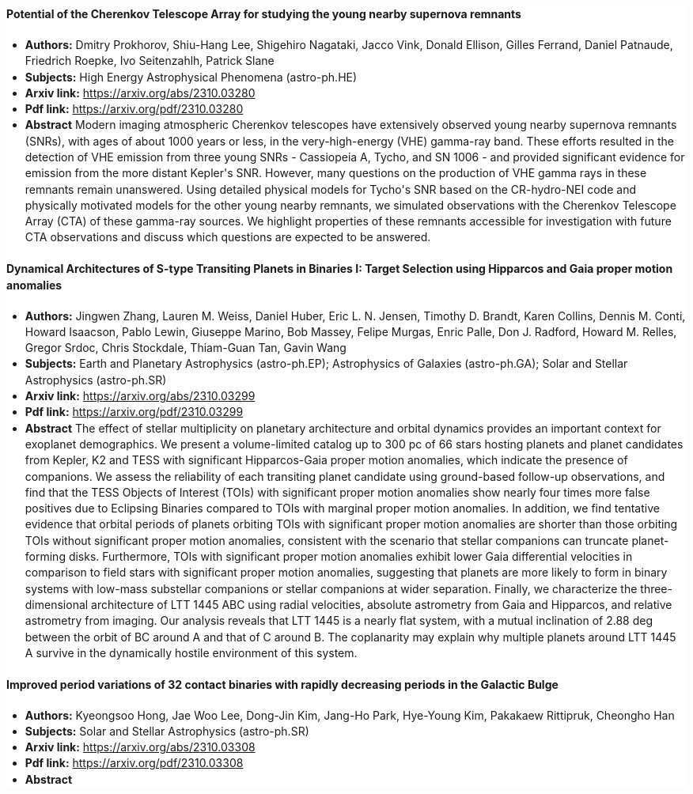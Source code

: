 #### Potential of the Cherenkov Telescope Array for studying the young nearby  supernova remnants
 - **Authors:** Dmitry Prokhorov, Shiu-Hang Lee, Shigehiro Nagataki, Jacco Vink, Donald Ellison, Gilles Ferrand, Daniel Patnaude, Friedrich Roepke, Ivo Seitenzahlh, Patrick Slane
 - **Subjects:** High Energy Astrophysical Phenomena (astro-ph.HE)
 - **Arxiv link:** https://arxiv.org/abs/2310.03280
 - **Pdf link:** https://arxiv.org/pdf/2310.03280
 - **Abstract**
 Modern imaging atmospheric Cherenkov telescopes have extensively observed young nearby supernova remnants (SNRs), with ages of about 1000 years or less, in the very-high-energy (VHE) gamma-ray band. These efforts resulted in the detection of VHE emission from three young SNRs - Cassiopeia A, Tycho, and SN 1006 - and provided significant evidence for emission from the more distant Kepler's SNR. However, many questions on the production of VHE gamma rays in these remnants remain unanswered. Using detailed physical models for Tycho's SNR based on the CR-hydro-NEI code and physically motivated models for the other young nearby remnants, we simulated observations with the Cherenkov Telescope Array (CTA) of these gamma-ray sources. We highlight properties of these remnants accessible for investigation with future CTA observations and discuss which questions are expected to be answered.
#### Dynamical Architectures of S-type Transiting Planets in Binaries I:  Target Selection using Hipparcos and Gaia proper motion anomalies
 - **Authors:** Jingwen Zhang, Lauren M. Weiss, Daniel Huber, Eric L. N. Jensen, Timothy D. Brandt, Karen Collins, Dennis M. Conti, Howard Isaacson, Pablo Lewin, Giuseppe Marino, Bob Massey, Felipe Murgas, Enric Palle, Don J. Radford, Howard M. Relles, Gregor Srdoc, Chris Stockdale, Thiam-Guan Tan, Gavin Wang
 - **Subjects:** Earth and Planetary Astrophysics (astro-ph.EP); Astrophysics of Galaxies (astro-ph.GA); Solar and Stellar Astrophysics (astro-ph.SR)
 - **Arxiv link:** https://arxiv.org/abs/2310.03299
 - **Pdf link:** https://arxiv.org/pdf/2310.03299
 - **Abstract**
 The effect of stellar multiplicity on planetary architecture and orbital dynamics provides an important context for exoplanet demographics. We present a volume-limited catalog up to 300 pc of 66 stars hosting planets and planet candidates from Kepler, K2 and TESS with significant Hipparcos-Gaia proper motion anomalies, which indicate the presence of companions. We assess the reliability of each transiting planet candidate using ground-based follow-up observations, and find that the TESS Objects of Interest (TOIs) with significant proper motion anomalies show nearly four times more false positives due to Eclipsing Binaries compared to TOIs with marginal proper motion anomalies. In addition, we find tentative evidence that orbital periods of planets orbiting TOIs with significant proper motion anomalies are shorter than those orbiting TOIs without significant proper motion anomalies, consistent with the scenario that stellar companions can truncate planet-forming disks. Furthermore, TOIs with significant proper motion anomalies exhibit lower Gaia differential velocities in comparison to field stars with significant proper motion anomalies, suggesting that planets are more likely to form in binary systems with low-mass substellar companions or stellar companions at wider separation. Finally, we characterize the three-dimensional architecture of LTT 1445 ABC using radial velocities, absolute astrometry from Gaia and Hipparcos, and relative astrometry from imaging. Our analysis reveals that LTT 1445 is a nearly flat system, with a mutual inclination of 2.88 deg between the orbit of BC around A and that of C around B. The coplanarity may explain why multiple planets around LTT 1445 A survive in the dynamically hostile environment of this system.
#### Improved period variations of 32 contact binaries with rapidly  decreasing periods in the Galactic Bulge
 - **Authors:** Kyeongsoo Hong, Jae Woo Lee, Dong-Jin Kim, Jang-Ho Park, Hye-Young Kim, Pakakaew Rittipruk, Cheongho Han
 - **Subjects:** Solar and Stellar Astrophysics (astro-ph.SR)
 - **Arxiv link:** https://arxiv.org/abs/2310.03308
 - **Pdf link:** https://arxiv.org/pdf/2310.03308
 - **Abstract**